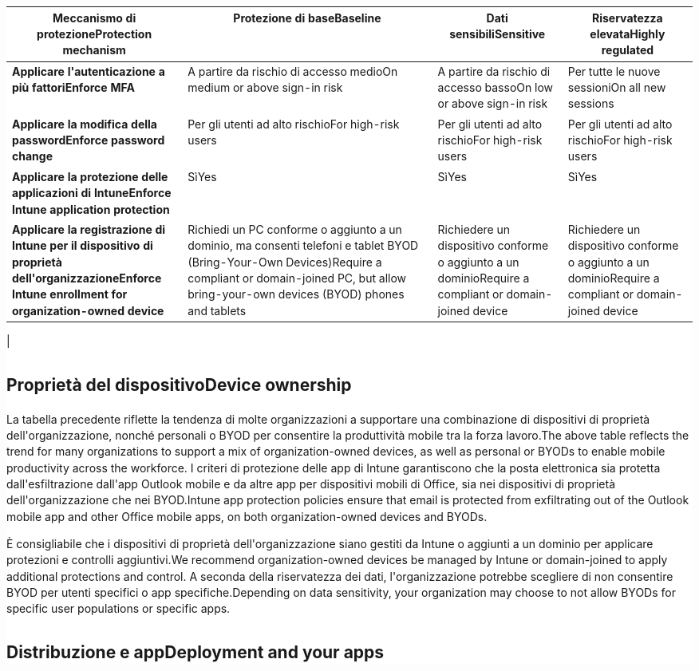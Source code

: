 |<span data-ttu-id="5ad31-238">Meccanismo di protezione</span><span class="sxs-lookup"><span data-stu-id="5ad31-238">Protection mechanism</span></span>|<span data-ttu-id="5ad31-239">Protezione di base</span><span class="sxs-lookup"><span data-stu-id="5ad31-239">Baseline</span></span>|<span data-ttu-id="5ad31-240">Dati sensibili</span><span class="sxs-lookup"><span data-stu-id="5ad31-240">Sensitive</span></span>|<span data-ttu-id="5ad31-241">Riservatezza elevata</span><span class="sxs-lookup"><span data-stu-id="5ad31-241">Highly regulated</span></span>|
|---|---|---|---|
|<span data-ttu-id="5ad31-242">**Applicare l'autenticazione a più fattori**</span><span class="sxs-lookup"><span data-stu-id="5ad31-242">**Enforce MFA**</span></span>|<span data-ttu-id="5ad31-243">A partire da rischio di accesso medio</span><span class="sxs-lookup"><span data-stu-id="5ad31-243">On medium or above sign-in risk</span></span>|<span data-ttu-id="5ad31-244">A partire da rischio di accesso basso</span><span class="sxs-lookup"><span data-stu-id="5ad31-244">On low or above sign-in risk</span></span>|<span data-ttu-id="5ad31-245">Per tutte le nuove sessioni</span><span class="sxs-lookup"><span data-stu-id="5ad31-245">On all new sessions</span></span>|
|<span data-ttu-id="5ad31-246">**Applicare la modifica della password**</span><span class="sxs-lookup"><span data-stu-id="5ad31-246">**Enforce password change**</span></span>|<span data-ttu-id="5ad31-247">Per gli utenti ad alto rischio</span><span class="sxs-lookup"><span data-stu-id="5ad31-247">For high-risk users</span></span>|<span data-ttu-id="5ad31-248">Per gli utenti ad alto rischio</span><span class="sxs-lookup"><span data-stu-id="5ad31-248">For high-risk users</span></span>|<span data-ttu-id="5ad31-249">Per gli utenti ad alto rischio</span><span class="sxs-lookup"><span data-stu-id="5ad31-249">For high-risk users</span></span>|
|<span data-ttu-id="5ad31-250">**Applicare la protezione delle applicazioni di Intune**</span><span class="sxs-lookup"><span data-stu-id="5ad31-250">**Enforce Intune application protection**</span></span>|<span data-ttu-id="5ad31-251">Sì</span><span class="sxs-lookup"><span data-stu-id="5ad31-251">Yes</span></span>|<span data-ttu-id="5ad31-252">Sì</span><span class="sxs-lookup"><span data-stu-id="5ad31-252">Yes</span></span>|<span data-ttu-id="5ad31-253">Sì</span><span class="sxs-lookup"><span data-stu-id="5ad31-253">Yes</span></span>|
|<span data-ttu-id="5ad31-254">**Applicare la registrazione di Intune per il dispositivo di proprietà dell'organizzazione**</span><span class="sxs-lookup"><span data-stu-id="5ad31-254">**Enforce Intune enrollment for organization-owned device**</span></span>|<span data-ttu-id="5ad31-255">Richiedi un PC conforme o aggiunto a un dominio, ma consenti telefoni e tablet BYOD (Bring-Your-Own Devices)</span><span class="sxs-lookup"><span data-stu-id="5ad31-255">Require a compliant or domain-joined PC, but allow bring-your-own devices (BYOD) phones and tablets</span></span>|<span data-ttu-id="5ad31-256">Richiedere un dispositivo conforme o aggiunto a un dominio</span><span class="sxs-lookup"><span data-stu-id="5ad31-256">Require a compliant or domain-joined device</span></span>|<span data-ttu-id="5ad31-257">Richiedere un dispositivo conforme o aggiunto a un dominio</span><span class="sxs-lookup"><span data-stu-id="5ad31-257">Require a compliant or domain-joined device</span></span>|
|

## <a name="device-ownership"></a><span data-ttu-id="5ad31-258">Proprietà del dispositivo</span><span class="sxs-lookup"><span data-stu-id="5ad31-258">Device ownership</span></span>

<span data-ttu-id="5ad31-259">La tabella precedente riflette la tendenza di molte organizzazioni a supportare una combinazione di dispositivi di proprietà dell'organizzazione, nonché personali o BYOD per consentire la produttività mobile tra la forza lavoro.</span><span class="sxs-lookup"><span data-stu-id="5ad31-259">The above table reflects the trend for many organizations to support a mix of organization-owned devices, as well as personal or BYODs to enable mobile productivity across the workforce.</span></span> <span data-ttu-id="5ad31-260">I criteri di protezione delle app di Intune garantiscono che la posta elettronica sia protetta dall'esfiltrazione dall'app Outlook mobile e da altre app per dispositivi mobili di Office, sia nei dispositivi di proprietà dell'organizzazione che nei BYOD.</span><span class="sxs-lookup"><span data-stu-id="5ad31-260">Intune app protection policies ensure that email is protected from exfiltrating out of the Outlook mobile app and other Office mobile apps, on both organization-owned devices and BYODs.</span></span>

<span data-ttu-id="5ad31-261">È consigliabile che i dispositivi di proprietà dell'organizzazione siano gestiti da Intune o aggiunti a un dominio per applicare protezioni e controlli aggiuntivi.</span><span class="sxs-lookup"><span data-stu-id="5ad31-261">We recommend organization-owned devices be managed by Intune or domain-joined to apply additional protections and control.</span></span> <span data-ttu-id="5ad31-262">A seconda della riservatezza dei dati, l'organizzazione potrebbe scegliere di non consentire BYOD per utenti specifici o app specifiche.</span><span class="sxs-lookup"><span data-stu-id="5ad31-262">Depending on data sensitivity, your organization may choose to not allow BYODs for specific user populations or specific apps.</span></span>

## <a name="deployment-and-your-apps"></a><span data-ttu-id="5ad31-263">Distribuzione e app</span><span class="sxs-lookup"><span data-stu-id="5ad31-263">Deployment and your apps</span></span>
